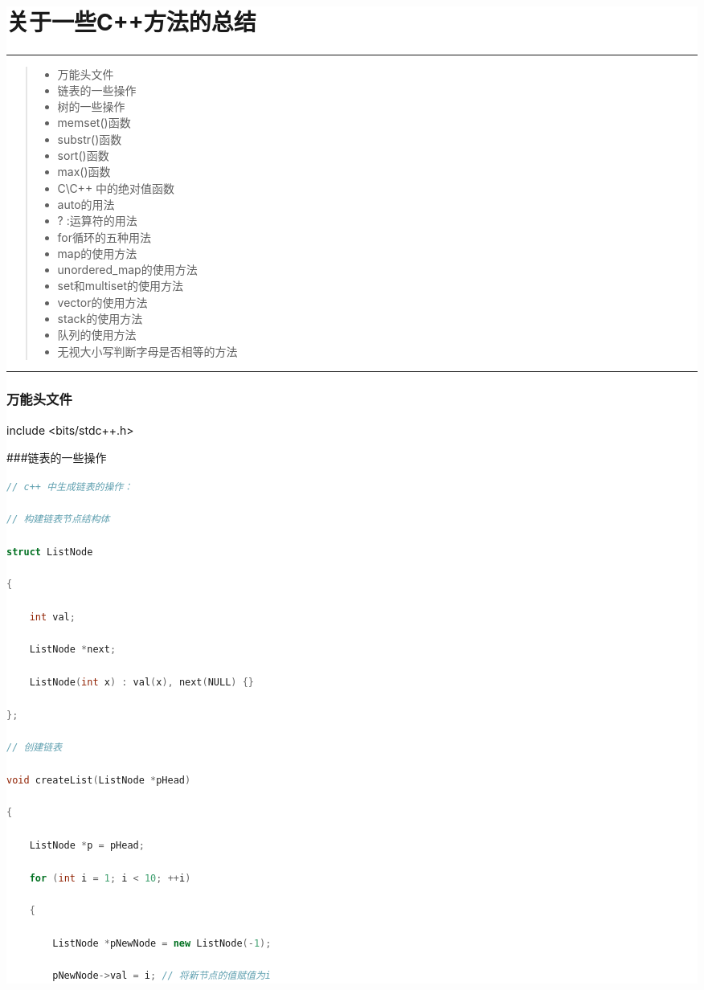 # 关于一些C++方法的总结

---

> * 万能头文件
> * 链表的一些操作
> * 树的一些操作
> * memset()函数
> * substr()函数
> * sort()函数
> * max()函数
> * C\C++ 中的绝对值函数
> * auto的用法
> * ? :运算符的用法
> * for循环的五种用法
> * map的使用方法
> * unordered_map的使用方法
> * set和multiset的使用方法
> * vector的使用方法
> * stack的使用方法
> * 队列的使用方法
> * 无视大小写判断字母是否相等的方法

---

### 万能头文件

include <bits/stdc++.h>

###链表的一些操作

```c++
// c++ 中生成链表的操作：

// 构建链表节点结构体 

struct ListNode

{

    int val;

    ListNode *next;

    ListNode(int x) : val(x), next(NULL) {}

};

// 创建链表

void createList(ListNode *pHead)

{

    ListNode *p = pHead;

    for (int i = 1; i < 10; ++i)

    {

        ListNode *pNewNode = new ListNode(-1);

        pNewNode->val = i; // 将新节点的值赋值为i

```